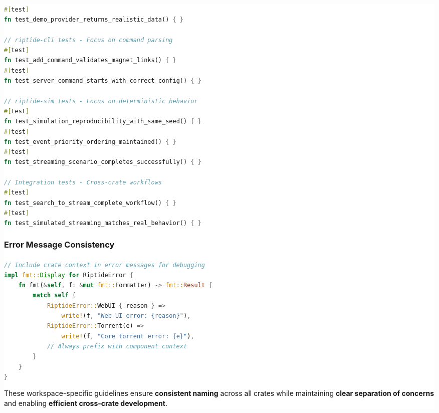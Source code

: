 ```rust
#[test]
fn test_demo_provider_returns_realistic_data() { }

// riptide-cli tests - Focus on command parsing
#[test]
fn test_add_command_validates_magnet_links() { }
#[test]
fn test_server_command_starts_with_correct_config() { }

// riptide-sim tests - Focus on deterministic behavior
#[test]
fn test_simulation_reproducibility_with_same_seed() { }
#[test]
fn test_event_priority_ordering_maintained() { }
#[test]
fn test_streaming_scenario_completes_successfully() { }

// Integration tests - Cross-crate workflows
#[test]
fn test_search_to_stream_complete_workflow() { }
#[test]
fn test_simulated_streaming_matches_real_behavior() { }
```

### Error Message Consistency

```rust
// Include crate context in error messages for debugging
impl fmt::Display for RiptideError {
    fn fmt(&self, f: &mut fmt::Formatter) -> fmt::Result {
        match self {
            RiptideError::WebUI { reason } =>
                write!(f, "Web UI error: {reason}"),
            RiptideError::Torrent(e) =>
                write!(f, "Core torrent error: {e}"),
            // Always prefix with component context
        }
    }
}
```

These workspace-specific guidelines ensure **consistent naming** across all crates while maintaining **clear separation of concerns** and enabling **efficient cross-crate development**.
